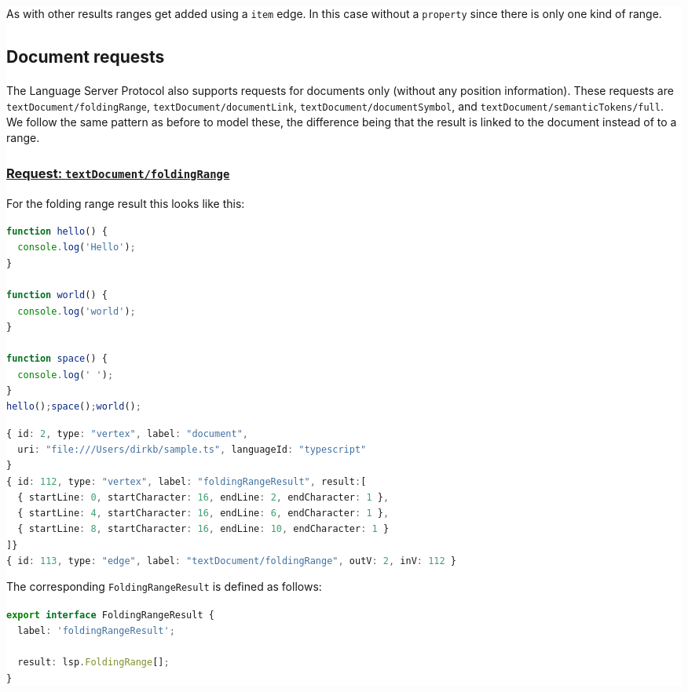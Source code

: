 ```typescript
```

As with other results ranges get added using a `item` edge. In this case without a `property` since there is only one kind of range.

## Document requests

The Language Server Protocol also supports requests for documents only (without any position information). These requests are `textDocument/foldingRange`, `textDocument/documentLink`, `textDocument/documentSymbol`, and `textDocument/semanticTokens/full`. We follow the same pattern as before to model these, the difference being that the result is linked to the document instead of to a range.

### <a href="#foldingRange" name="foldingRange" class="anchor">Request: `textDocument/foldingRange`</a>

For the folding range result this looks like this:

```typescript
function hello() {
  console.log('Hello');
}

function world() {
  console.log('world');
}

function space() {
  console.log(' ');
}
hello();space();world();
```

```typescript
{ id: 2, type: "vertex", label: "document",
  uri: "file:///Users/dirkb/sample.ts", languageId: "typescript"
}
{ id: 112, type: "vertex", label: "foldingRangeResult", result:[
  { startLine: 0, startCharacter: 16, endLine: 2, endCharacter: 1 },
  { startLine: 4, startCharacter: 16, endLine: 6, endCharacter: 1 },
  { startLine: 8, startCharacter: 16, endLine: 10, endCharacter: 1 }
]}
{ id: 113, type: "edge", label: "textDocument/foldingRange", outV: 2, inV: 112 }
```

The corresponding `FoldingRangeResult` is defined as follows:

```typescript
export interface FoldingRangeResult {
  label: 'foldingRangeResult';

  result: lsp.FoldingRange[];
}
```
